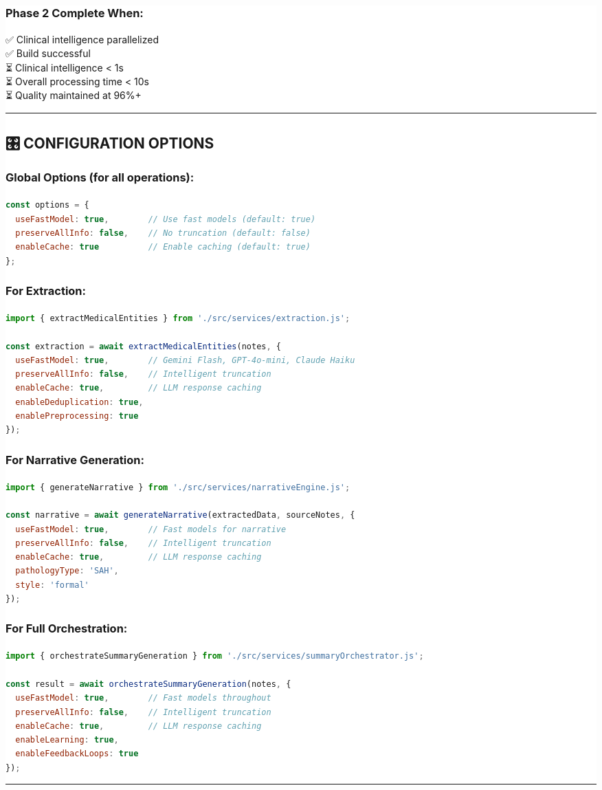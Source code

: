 ### **Phase 2 Complete When:**
✅ Clinical intelligence parallelized  
✅ Build successful  
⏳ Clinical intelligence < 1s  
⏳ Overall processing time < 10s  
⏳ Quality maintained at 96%+  

---

## 🎛️ CONFIGURATION OPTIONS

### **Global Options (for all operations):**
```javascript
const options = {
  useFastModel: true,        // Use fast models (default: true)
  preserveAllInfo: false,    // No truncation (default: false)
  enableCache: true          // Enable caching (default: true)
};
```

### **For Extraction:**
```javascript
import { extractMedicalEntities } from './src/services/extraction.js';

const extraction = await extractMedicalEntities(notes, {
  useFastModel: true,        // Gemini Flash, GPT-4o-mini, Claude Haiku
  preserveAllInfo: false,    // Intelligent truncation
  enableCache: true,         // LLM response caching
  enableDeduplication: true,
  enablePreprocessing: true
});
```

### **For Narrative Generation:**
```javascript
import { generateNarrative } from './src/services/narrativeEngine.js';

const narrative = await generateNarrative(extractedData, sourceNotes, {
  useFastModel: true,        // Fast models for narrative
  preserveAllInfo: false,    // Intelligent truncation
  enableCache: true,         // LLM response caching
  pathologyType: 'SAH',
  style: 'formal'
});
```

### **For Full Orchestration:**
```javascript
import { orchestrateSummaryGeneration } from './src/services/summaryOrchestrator.js';

const result = await orchestrateSummaryGeneration(notes, {
  useFastModel: true,        // Fast models throughout
  preserveAllInfo: false,    // Intelligent truncation
  enableCache: true,         // LLM response caching
  enableLearning: true,
  enableFeedbackLoops: true
});
```

---